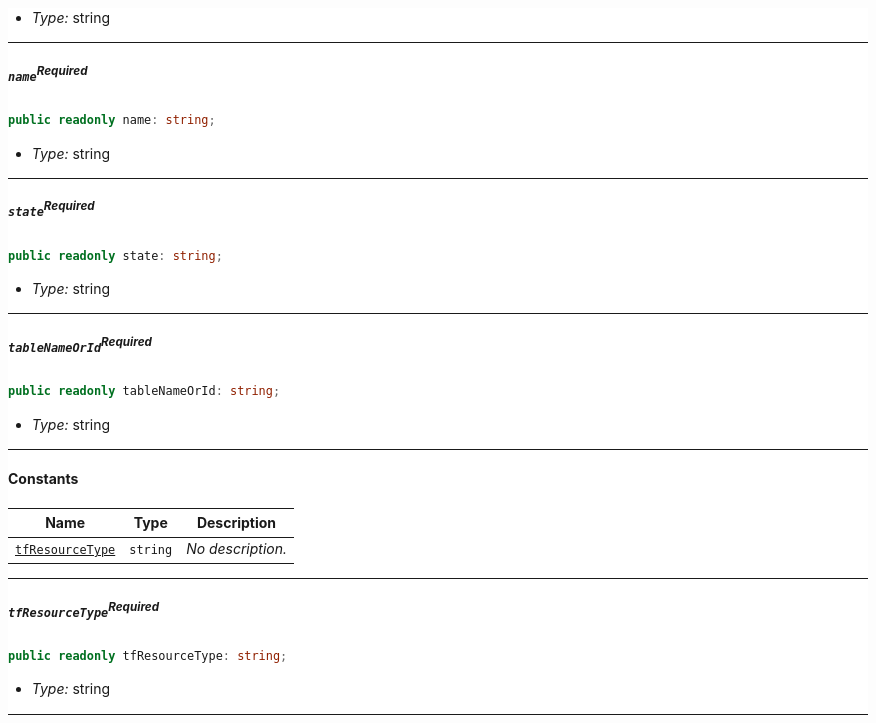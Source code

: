 - *Type:* string

---

##### `name`<sup>Required</sup> <a name="name" id="rhizo-co-terraform-provider-oci.dataOciNosqlIndexes.DataOciNosqlIndexes.property.name"></a>

```typescript
public readonly name: string;
```

- *Type:* string

---

##### `state`<sup>Required</sup> <a name="state" id="rhizo-co-terraform-provider-oci.dataOciNosqlIndexes.DataOciNosqlIndexes.property.state"></a>

```typescript
public readonly state: string;
```

- *Type:* string

---

##### `tableNameOrId`<sup>Required</sup> <a name="tableNameOrId" id="rhizo-co-terraform-provider-oci.dataOciNosqlIndexes.DataOciNosqlIndexes.property.tableNameOrId"></a>

```typescript
public readonly tableNameOrId: string;
```

- *Type:* string

---

#### Constants <a name="Constants" id="Constants"></a>

| **Name** | **Type** | **Description** |
| --- | --- | --- |
| <code><a href="#rhizo-co-terraform-provider-oci.dataOciNosqlIndexes.DataOciNosqlIndexes.property.tfResourceType">tfResourceType</a></code> | <code>string</code> | *No description.* |

---

##### `tfResourceType`<sup>Required</sup> <a name="tfResourceType" id="rhizo-co-terraform-provider-oci.dataOciNosqlIndexes.DataOciNosqlIndexes.property.tfResourceType"></a>

```typescript
public readonly tfResourceType: string;
```

- *Type:* string

---